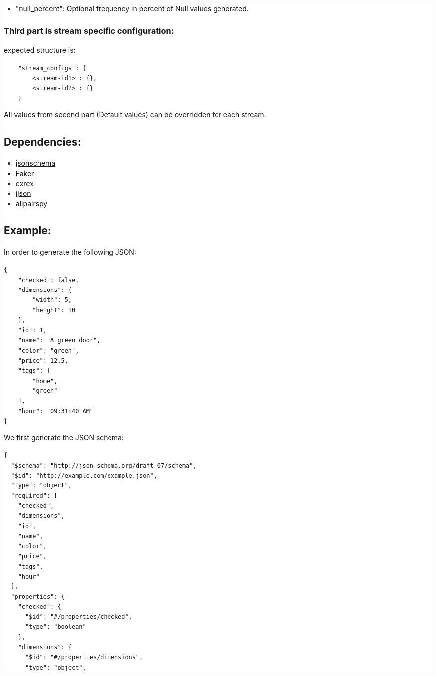 - "null_percent": Optional frequency in percent of Null values generated.

### Third part is stream specific configuration:

expected structure is:

        "stream_configs": {
            <stream-id1> : {},
            <stream-id2> : {}
        }

All values from second part (Default values) can be overridden for each stream.
    
## Dependencies:

- [jsonschema](https://pypi.org/project/jsonschema/)
- [Faker](https://pypi.org/project/Faker/)
- [exrex](https://pypi.org/project/exrex/)
- [ijson](https://pypi.org/project/ijson/)
- [allpairspy](https://pypi.org/project/allpairspy/)

## Example:

In order to generate the following JSON:

    {
        "checked": false,
        "dimensions": {
            "width": 5,
            "height": 10
        },
        "id": 1,
        "name": "A green door",
        "color": "green",
        "price": 12.5,
        "tags": [
            "home",
            "green"
        ],
        "hour": "09:31:40 AM"
    }
    
We first generate the JSON schema:

    {
      "$schema": "http://json-schema.org/draft-07/schema",
      "$id": "http://example.com/example.json",
      "type": "object",
      "required": [
        "checked",
        "dimensions",
        "id",
        "name",
        "color",
        "price",
        "tags",
        "hour"
      ],
      "properties": {
        "checked": {
          "$id": "#/properties/checked",
          "type": "boolean"
        },
        "dimensions": {
          "$id": "#/properties/dimensions",
          "type": "object",